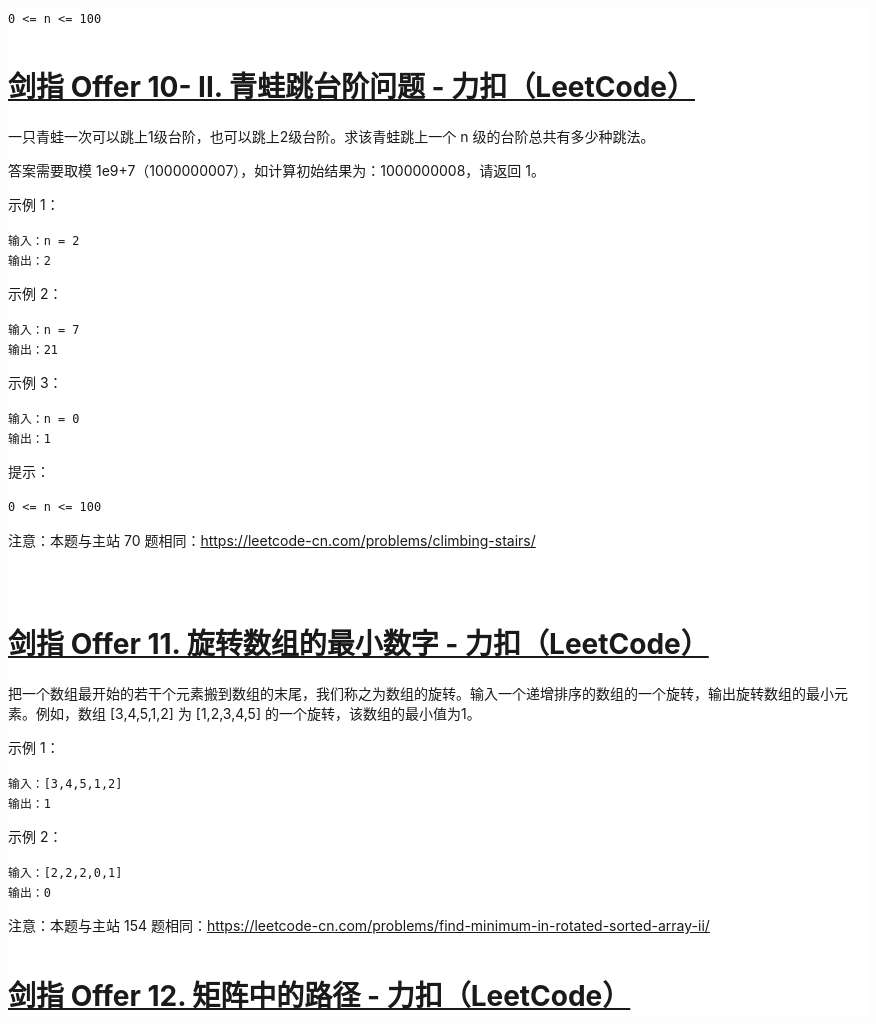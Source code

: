 
	0 <= n <= 100



# [剑指 Offer 10- II. 青蛙跳台阶问题 - 力扣（LeetCode）](https://leetcode-cn.com/problems/qing-wa-tiao-tai-jie-wen-ti-lcof)

一只青蛙一次可以跳上1级台阶，也可以跳上2级台阶。求该青蛙跳上一个 n 级的台阶总共有多少种跳法。

答案需要取模 1e9+7（1000000007），如计算初始结果为：1000000008，请返回 1。

示例 1：

	输入：n = 2
	输出：2


示例 2：

	输入：n = 7
	输出：21


示例 3：

	输入：n = 0
	输出：1

提示：


	0 <= n <= 100


注意：本题与主站 70 题相同：https://leetcode-cn.com/problems/climbing-stairs/

 


# [剑指 Offer 11. 旋转数组的最小数字 - 力扣（LeetCode）](https://leetcode-cn.com/problems/xuan-zhuan-shu-zu-de-zui-xiao-shu-zi-lcof)

把一个数组最开始的若干个元素搬到数组的末尾，我们称之为数组的旋转。输入一个递增排序的数组的一个旋转，输出旋转数组的最小元素。例如，数组 [3,4,5,1,2] 为 [1,2,3,4,5] 的一个旋转，该数组的最小值为1。  

示例 1：

	输入：[3,4,5,1,2]
	输出：1


示例 2：

	输入：[2,2,2,0,1]
	输出：0


注意：本题与主站 154 题相同：https://leetcode-cn.com/problems/find-minimum-in-rotated-sorted-array-ii/


# [剑指 Offer 12. 矩阵中的路径 - 力扣（LeetCode）](https://leetcode-cn.com/problems/ju-zhen-zhong-de-lu-jing-lcof)
